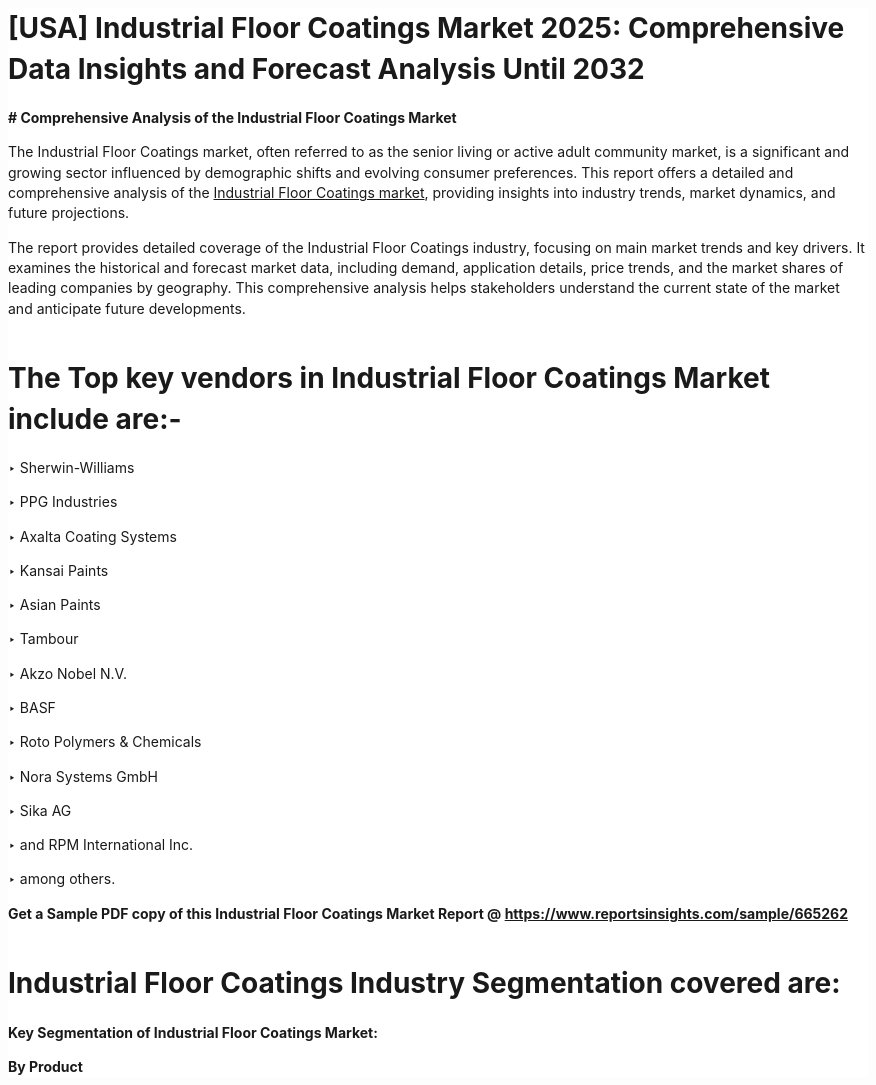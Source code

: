 # [USA] Industrial Floor Coatings Market 2025: Comprehensive Data Insights and Forecast Analysis Until 2032

<strong># Comprehensive Analysis of the Industrial Floor Coatings Market</strong>

The Industrial Floor Coatings market, often referred to as the senior living or active adult community market, is a significant and growing sector influenced by demographic shifts and evolving consumer preferences. This report offers a detailed and comprehensive analysis of the <a href=https://www.reportsinsights.com/sample/665262>Industrial Floor Coatings market</a>, providing insights into industry trends, market dynamics, and future projections.

The report provides detailed coverage of the Industrial Floor Coatings industry, focusing on main market trends and key drivers. It examines the historical and forecast market data, including demand, application details, price trends, and the market shares of leading companies by geography. This comprehensive analysis helps stakeholders understand the current state of the market and anticipate future developments.

# <strong>The Top key vendors in Industrial Floor Coatings Market include are:- </strong>

‣ Sherwin-Williams

‣ PPG Industries

‣ Axalta Coating Systems

‣ Kansai Paints

‣ Asian Paints

‣ Tambour

‣ Akzo Nobel N.V.

‣ BASF

‣ Roto Polymers & Chemicals

‣ Nora Systems GmbH

‣ Sika AG

‣ and RPM International Inc.

‣ among others.

<strong>Get a Sample PDF copy of this Industrial Floor Coatings Market Report </strong><strong>@ <a href=https://www.reportsinsights.com/sample/665262 style=color:#0000ff;>https://www.reportsinsights.com/sample/665262</a> </strong>

# <strong>Industrial Floor Coatings Industry Segmentation covered are:</strong>

<strong>Key Segmentation of Industrial Floor Coatings Market:</strong> 

<Strong>By Product</Strong>
